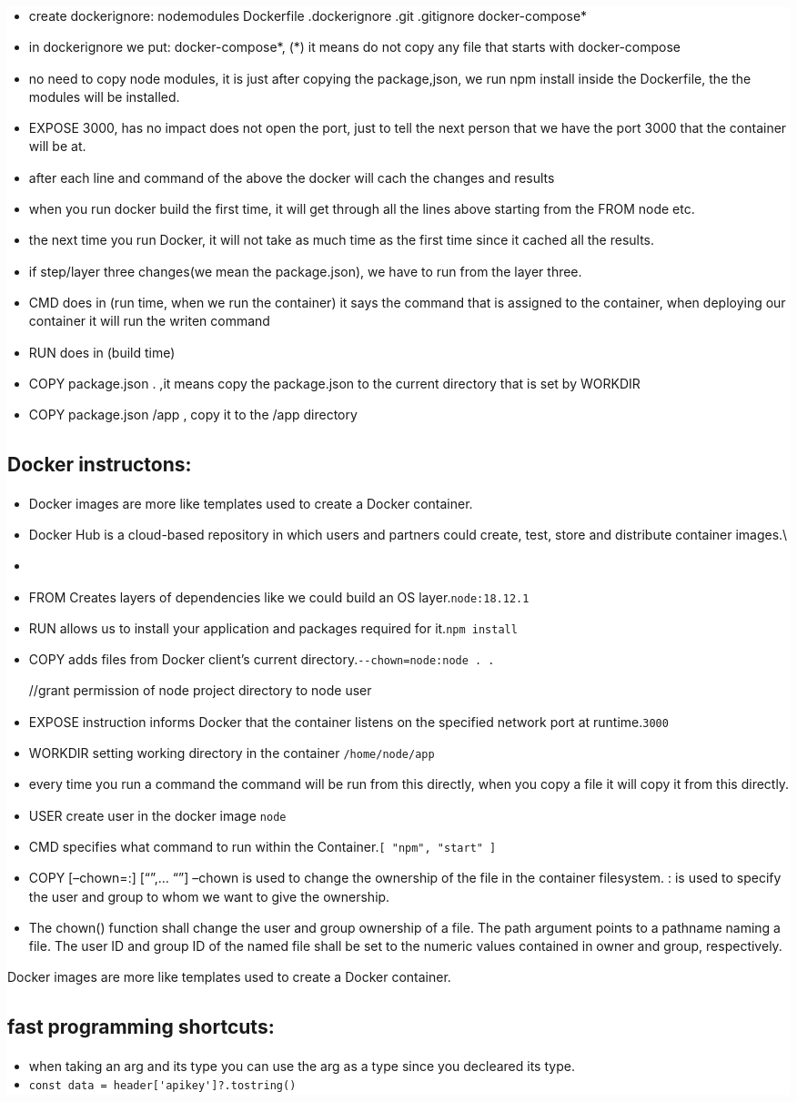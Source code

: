   
  - create dockerignore: nodemodules Dockerfile  .dockerignore  .git  .gitignore docker-compose*
  - in dockerignore we put: docker-compose*, (*) it means do not copy any file that starts with docker-compose
  - no need to copy node modules, it is just after copying the package,json, we run npm install inside the Dockerfile, the the modules will be installed.
  - EXPOSE 3000, has no impact does not open the port, just to tell the next person that we have the port 3000 that the container will be at.   
  - after each line and command of the above the docker will cach the changes and results
  - when you run docker build the first time, it will get through all the lines above starting from the FROM node etc.
  - the next time you run Docker, it will not take as much time as the first time since it cached all the results.
  - if step/layer three changes(we mean the package.json), we have to run from the layer three. 
  - CMD does in (run time, when we run the container) it says the command that is assigned to the container, when deploying our container it will run the writen command
  - RUN does in (build time)
  
  - COPY package.json . ,it means copy the package.json to the current directory that is set by WORKDIR 
  - COPY package.json /app , copy it to the /app directory
  
## Docker instructons:
  - Docker images are more like templates used to create a Docker container.
  - Docker Hub is a cloud-based repository in which users and partners could create, test, store and distribute container images.\
  - 
  - FROM Creates layers of dependencies like we could build an OS layer.`node:18.12.1`
  - RUN allows us to install your application and packages required for it.`npm install`
  - COPY adds files from Docker client’s current directory.`--chown=node:node . .`

    //grant permission of node project directory to node user
  - EXPOSE instruction informs Docker that the container listens on the specified network port at runtime.`3000`
  - WORKDIR setting working directory in the container `/home/node/app`
  - every time you run a command the command will be run from this directly, when you copy a file it will copy it from this directly.
  - USER create user in the docker image `node`
  - CMD specifies what command to run within the Container.`[ "npm", "start" ]`
  - COPY [–chown=<user>:<group>] [“<src>”,… “<dest>”] –chown is used to change the ownership of the file in the container filesystem. <user>:<group> is used to specify the user and group to whom we want to give the ownership.
  - The chown() function shall change the user and group ownership of a file. The path argument points to a pathname naming a file. The user ID and group ID of the named file shall be set to the numeric values contained in owner and group, respectively.
  
  
  
  Docker images are more like templates used to create a Docker container.
  
  
## fast programming shortcuts:
  - when taking an arg and its type you can use the arg as a type since you decleared its type.
  - `const data = header['apikey']?.tostring()`
  